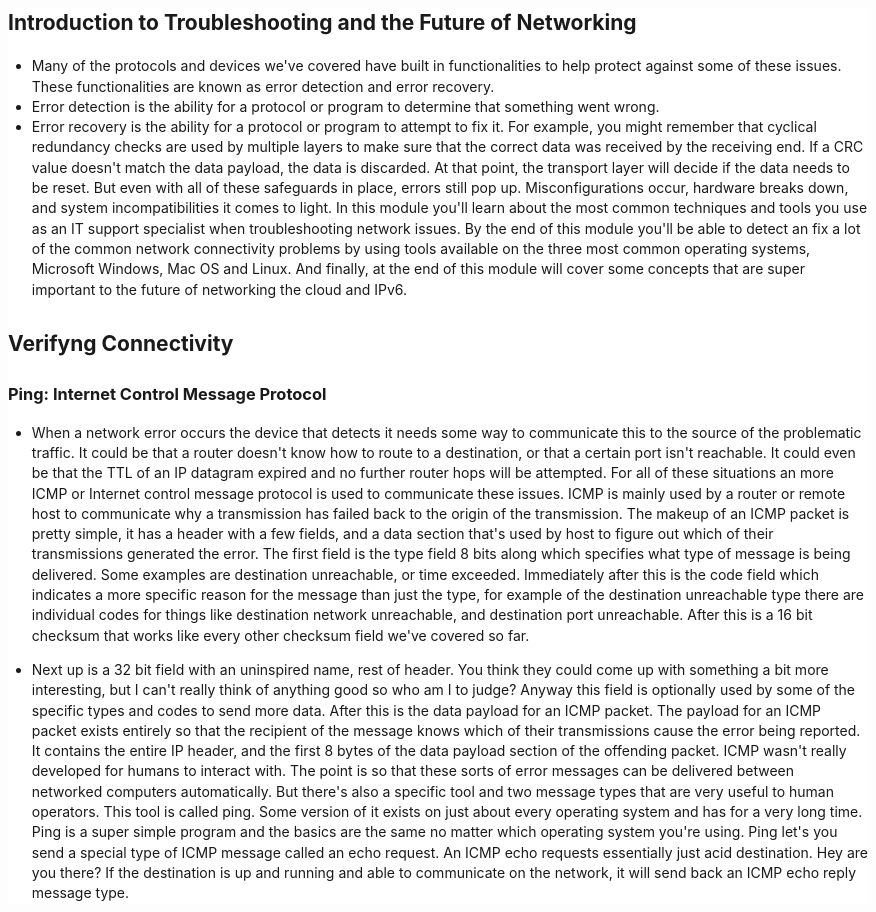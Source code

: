 ## Introduction to Troubleshooting and the Future of Networking
- Many of the protocols and devices we've covered have built in functionalities to help protect against some of these issues. These functionalities are known as error detection and error recovery.
- Error detection is the ability for a protocol or program to determine that something went wrong. 
- Error recovery is the ability for a protocol or program to attempt to fix it. For example, you might remember that cyclical redundancy checks are used by multiple layers to make sure that the correct data was received by the receiving end. If a CRC value doesn't match the data payload, the data is discarded. At that point, the transport layer will decide if the data needs to be reset. But even with all of these safeguards in place, errors still pop up. Misconfigurations occur, hardware breaks down, and system incompatibilities it comes to light. In this module you'll learn about the most common techniques and tools you use as an IT support specialist when troubleshooting network issues. By the end of this module you'll be able to detect an fix a lot of the common network connectivity problems by using tools available on the three most common operating systems, Microsoft Windows, Mac OS and Linux. And finally, at the end of this module will cover some concepts that are super important to the future of networking the cloud and IPv6.

## Verifyng Connectivity
### Ping: Internet Control Message Protocol
- When a network error occurs the device that detects it needs some way to communicate this to the source of the problematic traffic. It could be that a router doesn't know how to route to a destination, or that a certain port isn't reachable. It could even be that the TTL of an IP datagram expired and no further router hops will be attempted. For all of these situations an more ICMP or Internet control message protocol is used to communicate these issues. ICMP is mainly used by a router or remote host to communicate why a transmission has failed back to the origin of the transmission. The makeup of an ICMP packet is pretty simple, it has a header with a few fields, and a data section that's used by host to figure out which of their transmissions generated the error. The first field is the type field 8 bits along which specifies what type of message is being delivered. Some examples are destination unreachable, or time exceeded. Immediately after this is the code field which indicates a more specific reason for the message than just the type, for example of the destination unreachable type there are individual codes for things like destination network unreachable, and destination port unreachable. After this is a 16 bit checksum that works like every other checksum field we've covered so far.

- Next up is a 32 bit field with an uninspired name, rest of header. You think they could come up with something a bit more interesting, but I can't really think of anything good so who am I to judge? Anyway this field is optionally used by some of the specific types and codes to send more data. After this is the data payload for an ICMP packet. The payload for an ICMP packet exists entirely so that the recipient of the message knows which of their transmissions cause the error being reported. It contains the entire IP header, and the first 8 bytes of the data payload section of the offending packet. ICMP wasn't really developed for humans to interact with. The point is so that these sorts of error messages can be delivered between networked computers automatically. But there's also a specific tool and two message types that are very useful to human operators. This tool is called ping. Some version of it exists on just about every operating system and has for a very long time. Ping is a super simple program and the basics are the same no matter which operating system you're using. Ping let's you send a special type of ICMP message called an echo request. An ICMP echo requests essentially just acid destination. Hey are you there? If the destination is up and running and able to communicate on the network, it will send back an ICMP echo reply message type.

